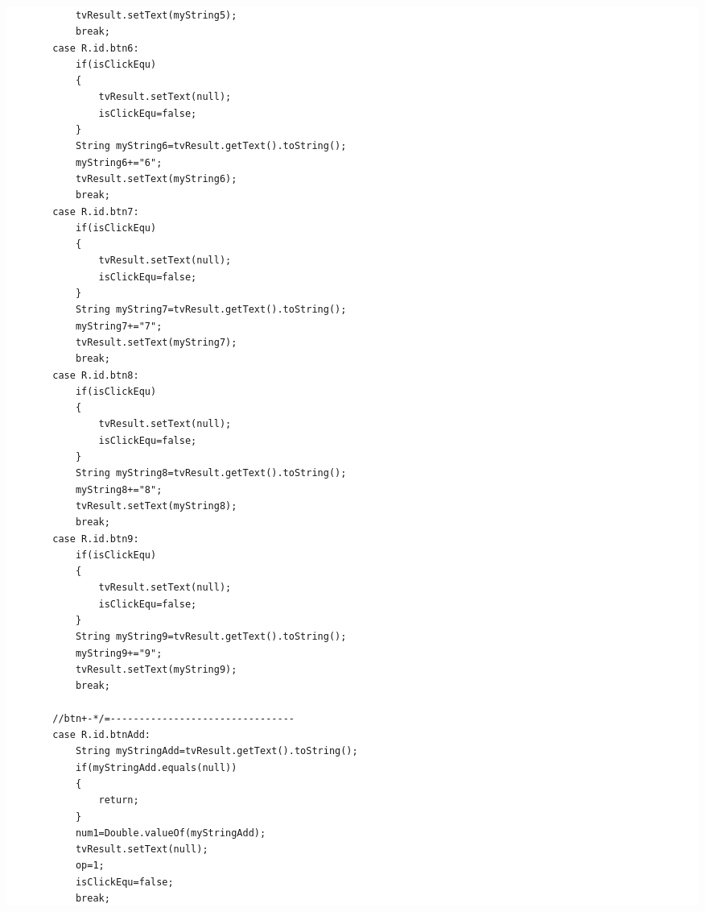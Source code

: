                 tvResult.setText(myString5);
                break;
            case R.id.btn6:
                if(isClickEqu)
                {
                    tvResult.setText(null);
                    isClickEqu=false;
                }
                String myString6=tvResult.getText().toString();
                myString6+="6";
                tvResult.setText(myString6);
                break;
            case R.id.btn7:
                if(isClickEqu)
                {
                    tvResult.setText(null);
                    isClickEqu=false;
                }
                String myString7=tvResult.getText().toString();
                myString7+="7";
                tvResult.setText(myString7);
                break;
            case R.id.btn8:
                if(isClickEqu)
                {
                    tvResult.setText(null);
                    isClickEqu=false;
                }
                String myString8=tvResult.getText().toString();
                myString8+="8";
                tvResult.setText(myString8);
                break;
            case R.id.btn9:
                if(isClickEqu)
                {
                    tvResult.setText(null);
                    isClickEqu=false;
                }
                String myString9=tvResult.getText().toString();
                myString9+="9";
                tvResult.setText(myString9);
                break;

            //btn+-*/=--------------------------------
            case R.id.btnAdd:
                String myStringAdd=tvResult.getText().toString();
                if(myStringAdd.equals(null))
                {
                    return;
                }
                num1=Double.valueOf(myStringAdd);
                tvResult.setText(null);
                op=1;
                isClickEqu=false;
                break;

